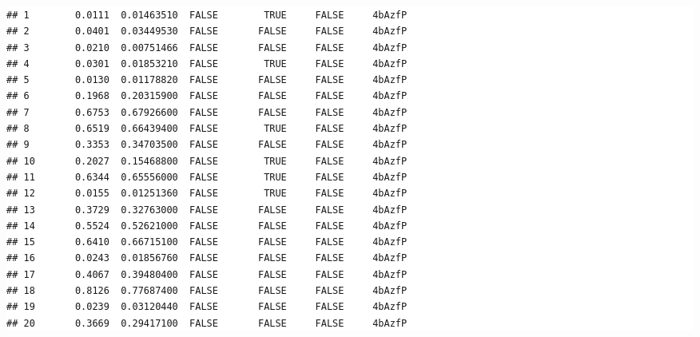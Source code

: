     ## 1        0.0111  0.01463510  FALSE        TRUE     FALSE     4bAzfP
    ## 2        0.0401  0.03449530  FALSE       FALSE     FALSE     4bAzfP
    ## 3        0.0210  0.00751466  FALSE       FALSE     FALSE     4bAzfP
    ## 4        0.0301  0.01853210  FALSE        TRUE     FALSE     4bAzfP
    ## 5        0.0130  0.01178820  FALSE       FALSE     FALSE     4bAzfP
    ## 6        0.1968  0.20315900  FALSE       FALSE     FALSE     4bAzfP
    ## 7        0.6753  0.67926600  FALSE       FALSE     FALSE     4bAzfP
    ## 8        0.6519  0.66439400  FALSE        TRUE     FALSE     4bAzfP
    ## 9        0.3353  0.34703500  FALSE       FALSE     FALSE     4bAzfP
    ## 10       0.2027  0.15468800  FALSE        TRUE     FALSE     4bAzfP
    ## 11       0.6344  0.65556000  FALSE        TRUE     FALSE     4bAzfP
    ## 12       0.0155  0.01251360  FALSE        TRUE     FALSE     4bAzfP
    ## 13       0.3729  0.32763000  FALSE       FALSE     FALSE     4bAzfP
    ## 14       0.5524  0.52621000  FALSE       FALSE     FALSE     4bAzfP
    ## 15       0.6410  0.66715100  FALSE       FALSE     FALSE     4bAzfP
    ## 16       0.0243  0.01856760  FALSE       FALSE     FALSE     4bAzfP
    ## 17       0.4067  0.39480400  FALSE       FALSE     FALSE     4bAzfP
    ## 18       0.8126  0.77687400  FALSE       FALSE     FALSE     4bAzfP
    ## 19       0.0239  0.03120440  FALSE       FALSE     FALSE     4bAzfP
    ## 20       0.3669  0.29417100  FALSE       FALSE     FALSE     4bAzfP